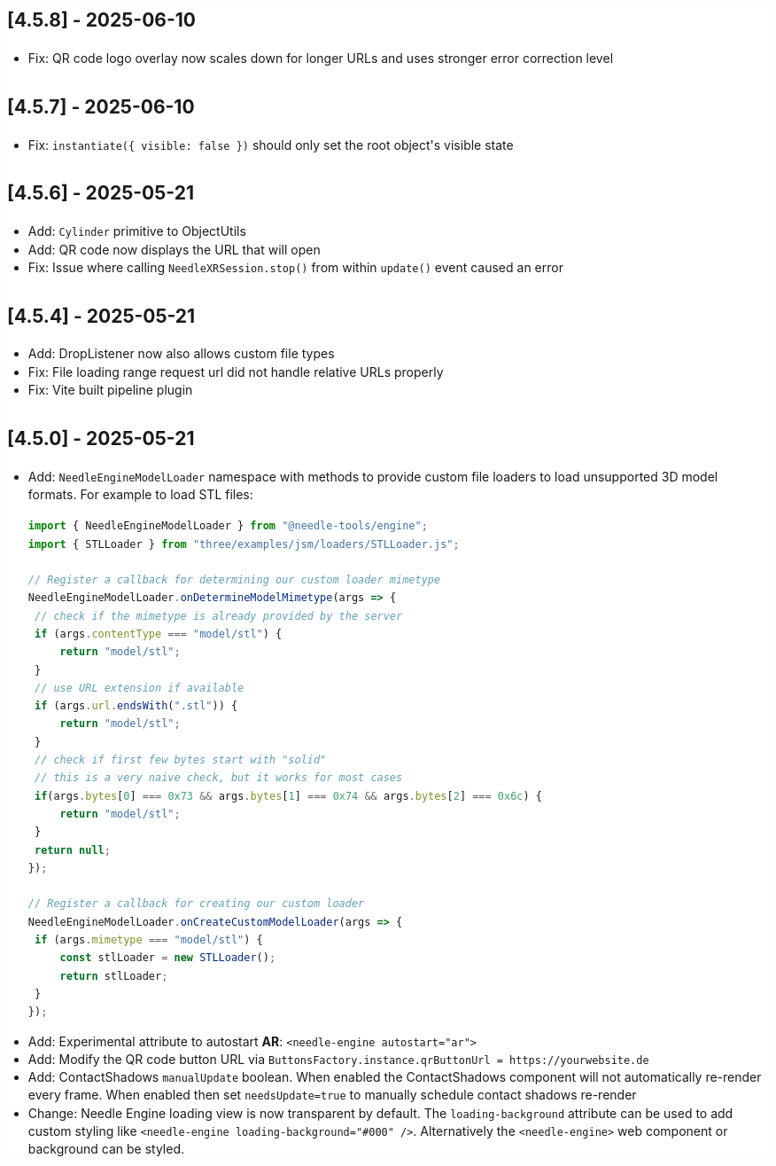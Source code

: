 ## [4.5.8] - 2025-06-10
- Fix: QR code logo overlay now scales down for longer URLs and uses stronger error correction level

## [4.5.7] - 2025-06-10
- Fix: `instantiate({ visible: false })` should only set the root object's visible state

## [4.5.6] - 2025-05-21
- Add: `Cylinder` primitive to ObjectUtils
- Add: QR code now displays the URL that will open
- Fix: Issue where calling `NeedleXRSession.stop()` from within `update()` event caused an error

## [4.5.4] - 2025-05-21
- Add: DropListener now also allows custom file types
- Fix: File loading range request url did not handle relative URLs properly
- Fix: Vite built pipeline plugin

## [4.5.0] - 2025-05-21
- Add: `NeedleEngineModelLoader` namespace with methods to provide custom file loaders to load unsupported 3D model formats. For example to load STL files:
   ```ts
   import { NeedleEngineModelLoader } from "@needle-tools/engine";
   import { STLLoader } from "three/examples/jsm/loaders/STLLoader.js";

   // Register a callback for determining our custom loader mimetype
   NeedleEngineModelLoader.onDetermineModelMimetype(args => {
    // check if the mimetype is already provided by the server
    if (args.contentType === "model/stl") {
        return "model/stl";
    }
    // use URL extension if available
    if (args.url.endsWith(".stl")) {
        return "model/stl";
    }
    // check if first few bytes start with "solid"
    // this is a very naive check, but it works for most cases
    if(args.bytes[0] === 0x73 && args.bytes[1] === 0x74 && args.bytes[2] === 0x6c) {
        return "model/stl";
    }
    return null;
   });

   // Register a callback for creating our custom loader
   NeedleEngineModelLoader.onCreateCustomModelLoader(args => {
    if (args.mimetype === "model/stl") {
        const stlLoader = new STLLoader();
        return stlLoader;
    }
   });
   ```
- Add: Experimental attribute to autostart **AR**: `<needle-engine autostart="ar">`
- Add: Modify the QR code button URL via `ButtonsFactory.instance.qrButtonUrl = https://yourwebsite.de`
- Add: ContactShadows `manualUpdate` boolean. When enabled the ContactShadows component will not automatically re-render every frame. When enabled then set `needsUpdate=true` to manually schedule contact shadows re-render
- Change: Needle Engine loading view is now transparent by default. The `loading-background` attribute can be used to add custom styling like `<needle-engine loading-background="#000" />`. Alternatively the `<needle-engine>` web component or background can be styled.
